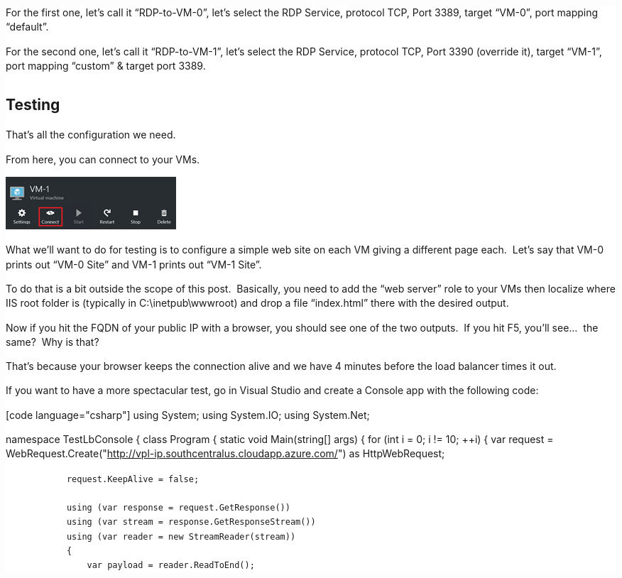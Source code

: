 For the first one, let’s call it “RDP-to-VM-0”, let’s select the RDP Service, protocol TCP, Port 3389, target “VM-0”, port mapping “default”.

For the second one, let’s call it “RDP-to-VM-1”, let’s select the RDP Service, protocol TCP, Port 3390 (override it), target “VM-1”, port mapping “custom” &amp; target port 3389.
<h2>Testing</h2>
That’s all the configuration we need.

From here, you can connect to your VMs.

<a href="assets/2016/3/load-balancing-vms-in-azure-resource-manager/image29.png"><img style="background-image:none;padding-top:0;padding-left:0;display:inline;padding-right:0;border-width:0;" title="image" src="assets/2016/3/load-balancing-vms-in-azure-resource-manager/image_thumb29.png" alt="image" width="240" height="74" border="0" /></a>

What we’ll want to do for testing is to configure a simple web site on each VM giving a different page each.  Let’s say that VM-0 prints out “VM-0 Site” and VM-1 prints out “VM-1 Site”.

To do that is a bit outside the scope of this post.  Basically, you need to add the “web server” role to your VMs then localize where IIS root folder is (typically in C:\inetpub\wwwroot) and drop a file “index.html” there with the desired output.

Now if you hit the FQDN of your public IP with a browser, you should see one of the two outputs.  If you hit F5, you’ll see…  the same?  Why is that?

That’s because your browser keeps the connection alive and we have 4 minutes before the load balancer times it out.

If you want to have a more spectacular test, go in Visual Studio and create a Console app with the following code:

[code language="csharp"]
using System;
using System.IO;
using System.Net;

namespace TestLbConsole
{
    class Program
    {
        static void Main(string[] args)
        {
            for (int i = 0; i != 10; ++i)
            {
                var request =
                    WebRequest.Create(&quot;http://vpl-ip.southcentralus.cloudapp.azure.com/&quot;) as HttpWebRequest;

                request.KeepAlive = false;

                using (var response = request.GetResponse())
                using (var stream = response.GetResponseStream())
                using (var reader = new StreamReader(stream))
                {
                    var payload = reader.ReadToEnd();
